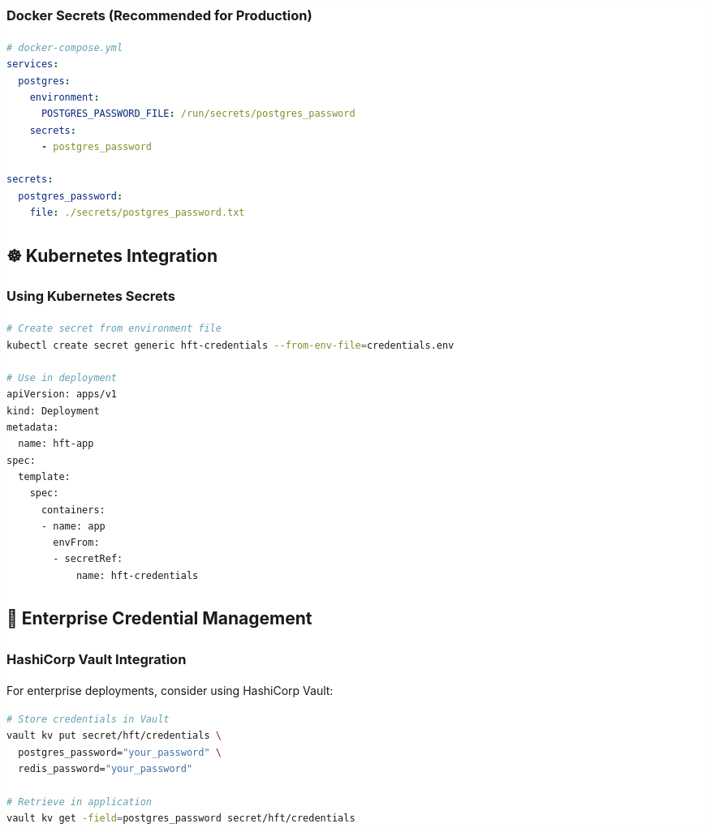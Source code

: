 ### Docker Secrets (Recommended for Production)
```yaml
# docker-compose.yml
services:
  postgres:
    environment:
      POSTGRES_PASSWORD_FILE: /run/secrets/postgres_password
    secrets:
      - postgres_password

secrets:
  postgres_password:
    file: ./secrets/postgres_password.txt
```

## ☸️ Kubernetes Integration

### Using Kubernetes Secrets
```bash
# Create secret from environment file
kubectl create secret generic hft-credentials --from-env-file=credentials.env

# Use in deployment
apiVersion: apps/v1
kind: Deployment
metadata:
  name: hft-app
spec:
  template:
    spec:
      containers:
      - name: app
        envFrom:
        - secretRef:
            name: hft-credentials
```

## 🏢 Enterprise Credential Management

### HashiCorp Vault Integration
For enterprise deployments, consider using HashiCorp Vault:

```bash
# Store credentials in Vault
vault kv put secret/hft/credentials \
  postgres_password="your_password" \
  redis_password="your_password"

# Retrieve in application
vault kv get -field=postgres_password secret/hft/credentials
```
